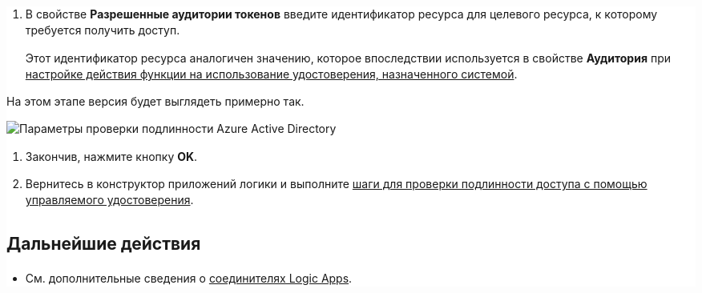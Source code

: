    1. В свойстве **Разрешенные аудитории токенов** введите идентификатор ресурса для целевого ресурса, к которому требуется получить доступ.

      Этот идентификатор ресурса аналогичен значению, которое впоследствии используется в свойстве **Аудитория** при [настройке действия функции на использование удостоверения, назначенного системой](../logic-apps/create-managed-service-identity.md#authenticate-access-with-identity).

   На этом этапе версия будет выглядеть примерно так.

   ![Параметры проверки подлинности Azure Active Directory](./media/logic-apps-azure-functions/azure-active-directory-authentication-settings.png)

1. Закончив, нажмите кнопку **OK**.

1. Вернитесь в конструктор приложений логики и выполните [шаги для проверки подлинности доступа с помощью управляемого удостоверения](../logic-apps/create-managed-service-identity.md#authenticate-access-with-identity).

## <a name="next-steps"></a>Дальнейшие действия

* См. дополнительные сведения о [соединителях Logic Apps](../connectors/apis-list.md).
